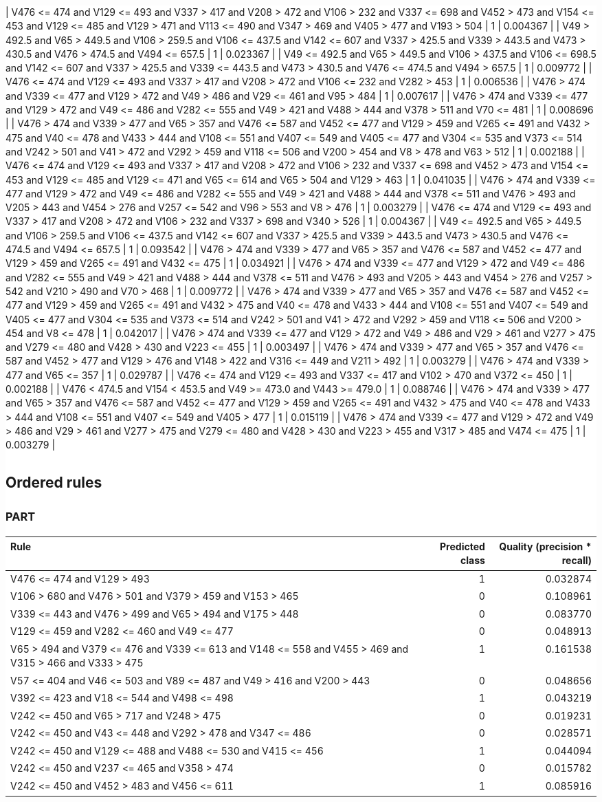 | V476 <= 474 and V129 <= 493 and V337 > 417 and V208 > 472 and V106 > 232 and V337 <= 698 and V452 > 473 and V154 <= 453 and V129 <= 485 and V129 > 471 and V113 <= 490 and V347 > 469 and V405 > 477 and V193 > 504 | 1 | 0.004367 |
| V49 > 492.5 and V65 > 449.5 and V106 > 259.5 and V106 <= 437.5 and V142 <= 607 and V337 > 425.5 and V339 > 443.5 and V473 > 430.5 and V476 > 474.5 and V494 <= 657.5 | 1 | 0.023367 |
| V49 <= 492.5 and V65 > 449.5 and V106 > 437.5 and V106 <= 698.5 and V142 <= 607 and V337 > 425.5 and V339 <= 443.5 and V473 > 430.5 and V476 <= 474.5 and V494 > 657.5 | 1 | 0.009772 |
| V476 <= 474 and V129 <= 493 and V337 > 417 and V208 > 472 and V106 <= 232 and V282 > 453 | 1 | 0.006536 |
| V476 > 474 and V339 <= 477 and V129 > 472 and V49 > 486 and V29 <= 461 and V95 > 484 | 1 | 0.007617 |
| V476 > 474 and V339 <= 477 and V129 > 472 and V49 <= 486 and V282 <= 555 and V49 > 421 and V488 > 444 and V378 > 511 and V70 <= 481 | 1 | 0.008696 |
| V476 > 474 and V339 > 477 and V65 > 357 and V476 <= 587 and V452 <= 477 and V129 > 459 and V265 <= 491 and V432 > 475 and V40 <= 478 and V433 > 444 and V108 <= 551 and V407 <= 549 and V405 <= 477 and V304 <= 535 and V373 <= 514 and V242 > 501 and V41 > 472 and V292 > 459 and V118 <= 506 and V200 > 454 and V8 > 478 and V63 > 512 | 1 | 0.002188 |
| V476 <= 474 and V129 <= 493 and V337 > 417 and V208 > 472 and V106 > 232 and V337 <= 698 and V452 > 473 and V154 <= 453 and V129 <= 485 and V129 <= 471 and V65 <= 614 and V65 > 504 and V129 > 463 | 1 | 0.041035 |
| V476 > 474 and V339 <= 477 and V129 > 472 and V49 <= 486 and V282 <= 555 and V49 > 421 and V488 > 444 and V378 <= 511 and V476 > 493 and V205 > 443 and V454 > 276 and V257 <= 542 and V96 > 553 and V8 > 476 | 1 | 0.003279 |
| V476 <= 474 and V129 <= 493 and V337 > 417 and V208 > 472 and V106 > 232 and V337 > 698 and V340 > 526 | 1 | 0.004367 |
| V49 <= 492.5 and V65 > 449.5 and V106 > 259.5 and V106 <= 437.5 and V142 <= 607 and V337 > 425.5 and V339 > 443.5 and V473 > 430.5 and V476 <= 474.5 and V494 <= 657.5 | 1 | 0.093542 |
| V476 > 474 and V339 > 477 and V65 > 357 and V476 <= 587 and V452 <= 477 and V129 > 459 and V265 <= 491 and V432 <= 475 | 1 | 0.034921 |
| V476 > 474 and V339 <= 477 and V129 > 472 and V49 <= 486 and V282 <= 555 and V49 > 421 and V488 > 444 and V378 <= 511 and V476 > 493 and V205 > 443 and V454 > 276 and V257 > 542 and V210 > 490 and V70 > 468 | 1 | 0.009772 |
| V476 > 474 and V339 > 477 and V65 > 357 and V476 <= 587 and V452 <= 477 and V129 > 459 and V265 <= 491 and V432 > 475 and V40 <= 478 and V433 > 444 and V108 <= 551 and V407 <= 549 and V405 <= 477 and V304 <= 535 and V373 <= 514 and V242 > 501 and V41 > 472 and V292 > 459 and V118 <= 506 and V200 > 454 and V8 <= 478 | 1 | 0.042017 |
| V476 > 474 and V339 <= 477 and V129 > 472 and V49 > 486 and V29 > 461 and V277 > 475 and V279 <= 480 and V428 > 430 and V223 <= 455 | 1 | 0.003497 |
| V476 > 474 and V339 > 477 and V65 > 357 and V476 <= 587 and V452 > 477 and V129 > 476 and V148 > 422 and V316 <= 449 and V211 > 492 | 1 | 0.003279 |
| V476 > 474 and V339 > 477 and V65 <= 357 | 1 | 0.029787 |
| V476 <= 474 and V129 <= 493 and V337 <= 417 and V102 > 470 and V372 <= 450 | 1 | 0.002188 |
| V476 < 474.5 and V154 < 453.5 and V49 >= 473.0 and V443 >= 479.0 | 1 | 0.088746 |
| V476 > 474 and V339 > 477 and V65 > 357 and V476 <= 587 and V452 <= 477 and V129 > 459 and V265 <= 491 and V432 > 475 and V40 <= 478 and V433 > 444 and V108 <= 551 and V407 <= 549 and V405 > 477 | 1 | 0.015119 |
| V476 > 474 and V339 <= 477 and V129 > 472 and V49 > 486 and V29 > 461 and V277 > 475 and V279 <= 480 and V428 > 430 and V223 > 455 and V317 > 485 and V474 <= 475 | 1 | 0.003279 |

## Ordered rules

### PART

| Rule | Predicted class | Quality (precision * recall) |
|:----|----:|----:|
| V476 <= 474 and V129 > 493 | 1 | 0.032874 |
| V106 > 680 and V476 > 501 and V379 > 459 and V153 > 465 | 0 | 0.108961 |
| V339 <= 443 and V476 > 499 and V65 > 494 and V175 > 448 | 0 | 0.083770 |
| V129 <= 459 and V282 <= 460 and V49 <= 477 | 0 | 0.048913 |
| V65 > 494 and V379 <= 476 and V339 <= 613 and V148 <= 558 and V455 > 469 and V315 > 466 and V333 > 475 | 1 | 0.161538 |
| V57 <= 404 and V46 <= 503 and V89 <= 487 and V49 > 416 and V200 > 443 | 0 | 0.048656 |
| V392 <= 423 and V18 <= 544 and V498 <= 498 | 1 | 0.043219 |
| V242 <= 450 and V65 > 717 and V248 > 475 | 0 | 0.019231 |
| V242 <= 450 and V43 <= 448 and V292 > 478 and V347 <= 486 | 0 | 0.028571 |
| V242 <= 450 and V129 <= 488 and V488 <= 530 and V415 <= 456 | 1 | 0.044094 |
| V242 <= 450 and V237 <= 465 and V358 > 474 | 0 | 0.015782 |
| V242 <= 450 and V452 > 483 and V456 <= 611 | 1 | 0.085916 |